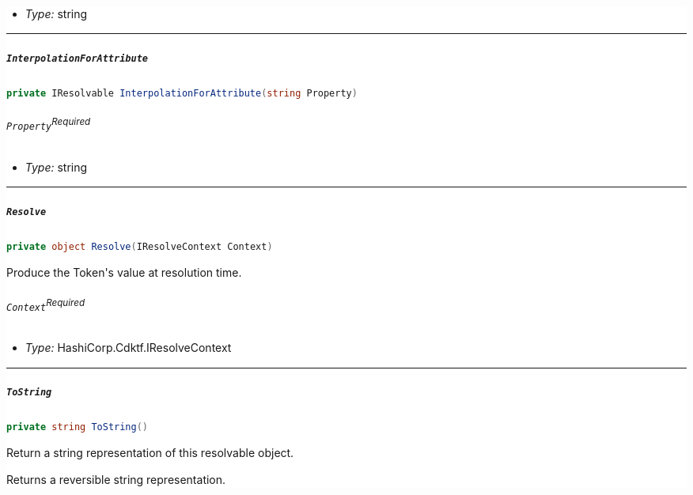 - *Type:* string

---

##### `InterpolationForAttribute` <a name="InterpolationForAttribute" id="rhizo-co-terraform-provider-oci.dataOciOdaOdaPrivateEndpointScanProxy.DataOciOdaOdaPrivateEndpointScanProxyScanListenerInfosOutputReference.interpolationForAttribute"></a>

```csharp
private IResolvable InterpolationForAttribute(string Property)
```

###### `Property`<sup>Required</sup> <a name="Property" id="rhizo-co-terraform-provider-oci.dataOciOdaOdaPrivateEndpointScanProxy.DataOciOdaOdaPrivateEndpointScanProxyScanListenerInfosOutputReference.interpolationForAttribute.parameter.property"></a>

- *Type:* string

---

##### `Resolve` <a name="Resolve" id="rhizo-co-terraform-provider-oci.dataOciOdaOdaPrivateEndpointScanProxy.DataOciOdaOdaPrivateEndpointScanProxyScanListenerInfosOutputReference.resolve"></a>

```csharp
private object Resolve(IResolveContext Context)
```

Produce the Token's value at resolution time.

###### `Context`<sup>Required</sup> <a name="Context" id="rhizo-co-terraform-provider-oci.dataOciOdaOdaPrivateEndpointScanProxy.DataOciOdaOdaPrivateEndpointScanProxyScanListenerInfosOutputReference.resolve.parameter._context"></a>

- *Type:* HashiCorp.Cdktf.IResolveContext

---

##### `ToString` <a name="ToString" id="rhizo-co-terraform-provider-oci.dataOciOdaOdaPrivateEndpointScanProxy.DataOciOdaOdaPrivateEndpointScanProxyScanListenerInfosOutputReference.toString"></a>

```csharp
private string ToString()
```

Return a string representation of this resolvable object.

Returns a reversible string representation.

